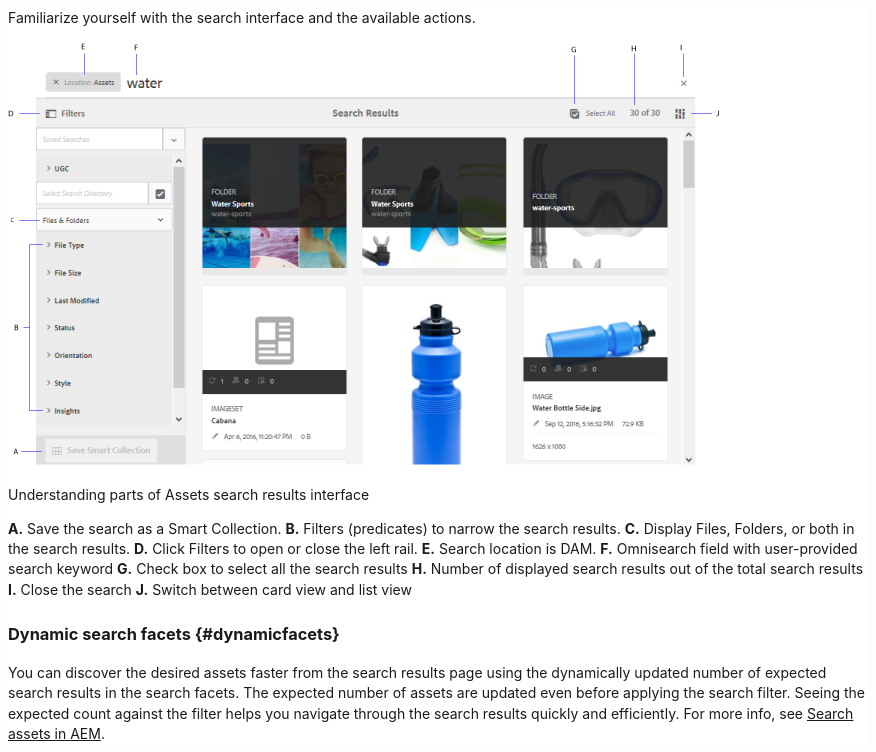 Familiarize yourself with the search interface and the available actions.

![Understanding parts of Assets search results interface](assets/aem_search_results.png)

Understanding parts of Assets search results interface

**A.** Save the search as a Smart Collection. **B.** Filters (predicates) to narrow the search results. **C.** Display Files, Folders, or both in the search results. **D.** Click Filters to open or close the left rail. **E.** Search location is DAM. **F.** Omnisearch field with user-provided search keyword **G.** Check box to select all the search results **H.** Number of displayed search results out of the total search results **I.** Close the search **J.** Switch between card view and list view

### Dynamic search facets {#dynamicfacets}

You can discover the desired assets faster from the search results page using the dynamically updated number of expected search results in the search facets. The expected number of assets are updated even before applying the search filter. Seeing the expected count against the filter helps you navigate through the search results quickly and efficiently. For more info, see [Search assets in AEM](/help/assets/using/search-assets.md).
